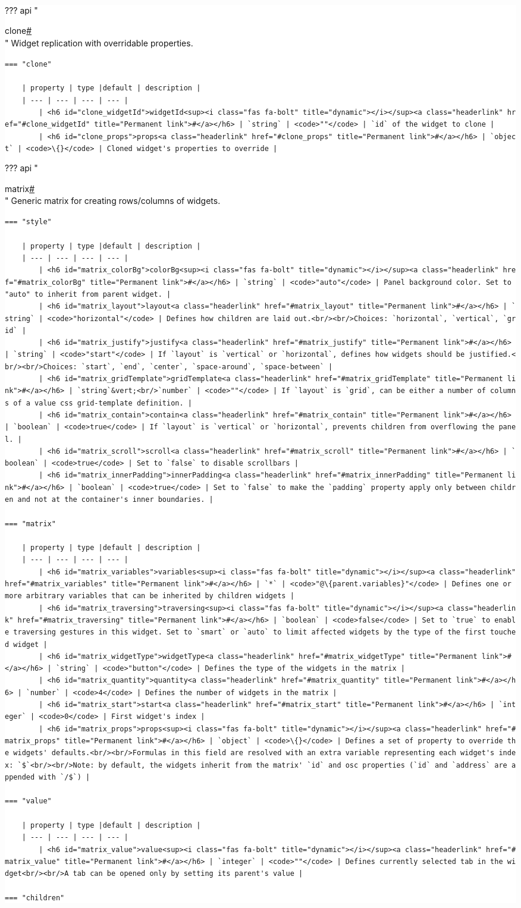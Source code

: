 ??? api "<div id="clone">clone<a class="headerlink" href="#clone" title="Permanent link">#</a></div>"
    Widget replication with overridable properties.

    === "clone"

        | property | type |default | description |
        | --- | --- | --- | --- |
            | <h6 id="clone_widgetId">widgetId<sup><i class="fas fa-bolt" title="dynamic"></i></sup><a class="headerlink" href="#clone_widgetId" title="Permanent link">#</a></h6> | `string` | <code>""</code> | `id` of the widget to clone |
            | <h6 id="clone_props">props<a class="headerlink" href="#clone_props" title="Permanent link">#</a></h6> | `object` | <code>\{}</code> | Cloned widget's properties to override |

??? api "<div id="matrix">matrix<a class="headerlink" href="#matrix" title="Permanent link">#</a></div>"
    Generic matrix for creating rows/columns of widgets.

    === "style"

        | property | type |default | description |
        | --- | --- | --- | --- |
            | <h6 id="matrix_colorBg">colorBg<sup><i class="fas fa-bolt" title="dynamic"></i></sup><a class="headerlink" href="#matrix_colorBg" title="Permanent link">#</a></h6> | `string` | <code>"auto"</code> | Panel background color. Set to "auto" to inherit from parent widget. |
            | <h6 id="matrix_layout">layout<a class="headerlink" href="#matrix_layout" title="Permanent link">#</a></h6> | `string` | <code>"horizontal"</code> | Defines how children are laid out.<br/><br/>Choices: `horizontal`, `vertical`, `grid` |
            | <h6 id="matrix_justify">justify<a class="headerlink" href="#matrix_justify" title="Permanent link">#</a></h6> | `string` | <code>"start"</code> | If `layout` is `vertical` or `horizontal`, defines how widgets should be justified.<br/><br/>Choices: `start`, `end`, `center`, `space-around`, `space-between` |
            | <h6 id="matrix_gridTemplate">gridTemplate<a class="headerlink" href="#matrix_gridTemplate" title="Permanent link">#</a></h6> | `string`&vert;<br/>`number` | <code>""</code> | If `layout` is `grid`, can be either a number of columns of a value css grid-template definition. |
            | <h6 id="matrix_contain">contain<a class="headerlink" href="#matrix_contain" title="Permanent link">#</a></h6> | `boolean` | <code>true</code> | If `layout` is `vertical` or `horizontal`, prevents children from overflowing the panel. |
            | <h6 id="matrix_scroll">scroll<a class="headerlink" href="#matrix_scroll" title="Permanent link">#</a></h6> | `boolean` | <code>true</code> | Set to `false` to disable scrollbars |
            | <h6 id="matrix_innerPadding">innerPadding<a class="headerlink" href="#matrix_innerPadding" title="Permanent link">#</a></h6> | `boolean` | <code>true</code> | Set to `false` to make the `padding` property apply only between children and not at the container's inner boundaries. |

    === "matrix"

        | property | type |default | description |
        | --- | --- | --- | --- |
            | <h6 id="matrix_variables">variables<sup><i class="fas fa-bolt" title="dynamic"></i></sup><a class="headerlink" href="#matrix_variables" title="Permanent link">#</a></h6> | `*` | <code>"@\{parent.variables}"</code> | Defines one or more arbitrary variables that can be inherited by children widgets |
            | <h6 id="matrix_traversing">traversing<sup><i class="fas fa-bolt" title="dynamic"></i></sup><a class="headerlink" href="#matrix_traversing" title="Permanent link">#</a></h6> | `boolean` | <code>false</code> | Set to `true` to enable traversing gestures in this widget. Set to `smart` or `auto` to limit affected widgets by the type of the first touched widget |
            | <h6 id="matrix_widgetType">widgetType<a class="headerlink" href="#matrix_widgetType" title="Permanent link">#</a></h6> | `string` | <code>"button"</code> | Defines the type of the widgets in the matrix |
            | <h6 id="matrix_quantity">quantity<a class="headerlink" href="#matrix_quantity" title="Permanent link">#</a></h6> | `number` | <code>4</code> | Defines the number of widgets in the matrix |
            | <h6 id="matrix_start">start<a class="headerlink" href="#matrix_start" title="Permanent link">#</a></h6> | `integer` | <code>0</code> | First widget's index |
            | <h6 id="matrix_props">props<sup><i class="fas fa-bolt" title="dynamic"></i></sup><a class="headerlink" href="#matrix_props" title="Permanent link">#</a></h6> | `object` | <code>\{}</code> | Defines a set of property to override the widgets' defaults.<br/><br/>Formulas in this field are resolved with an extra variable representing each widget's index: `$`<br/><br/>Note: by default, the widgets inherit from the matrix' `id` and osc properties (`id` and `address` are appended with `/$`) |

    === "value"

        | property | type |default | description |
        | --- | --- | --- | --- |
            | <h6 id="matrix_value">value<sup><i class="fas fa-bolt" title="dynamic"></i></sup><a class="headerlink" href="#matrix_value" title="Permanent link">#</a></h6> | `integer` | <code>""</code> | Defines currently selected tab in the widget<br/><br/>A tab can be opened only by setting its parent's value |

    === "children"
